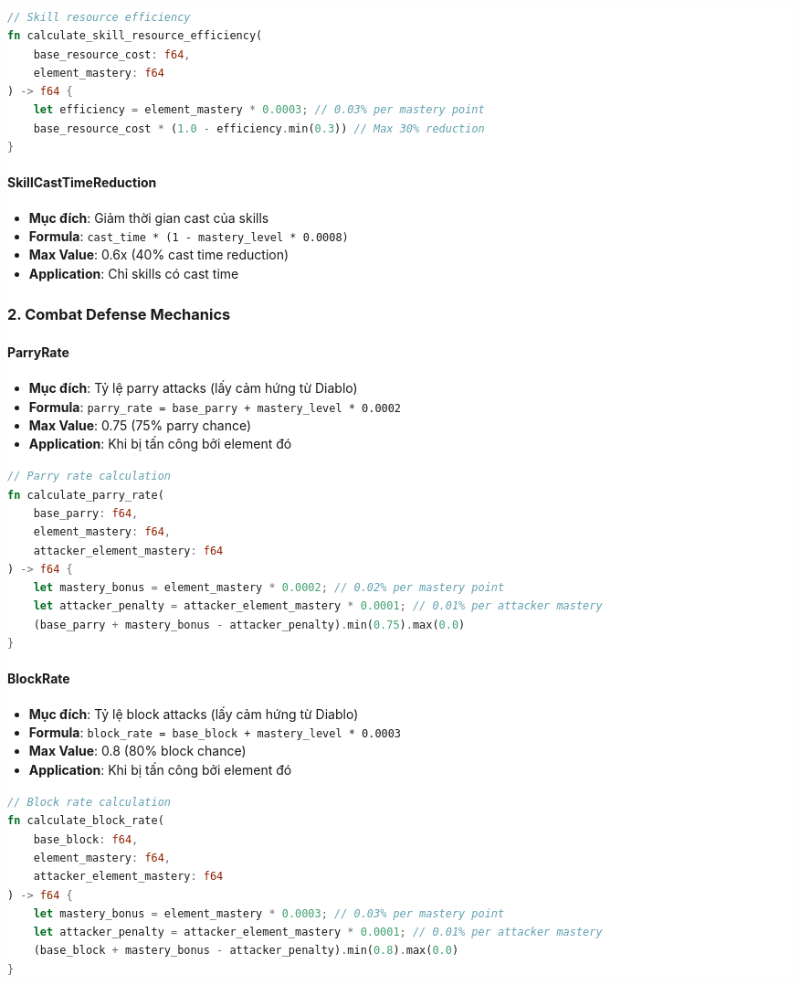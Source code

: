 ```rust
// Skill resource efficiency
fn calculate_skill_resource_efficiency(
    base_resource_cost: f64,
    element_mastery: f64
) -> f64 {
    let efficiency = element_mastery * 0.0003; // 0.03% per mastery point
    base_resource_cost * (1.0 - efficiency.min(0.3)) // Max 30% reduction
}
```

#### **SkillCastTimeReduction**
- **Mục đích**: Giảm thời gian cast của skills
- **Formula**: `cast_time * (1 - mastery_level * 0.0008)`
- **Max Value**: 0.6x (40% cast time reduction)
- **Application**: Chỉ skills có cast time

### **2. Combat Defense Mechanics**

#### **ParryRate**
- **Mục đích**: Tỷ lệ parry attacks (lấy cảm hứng từ Diablo)
- **Formula**: `parry_rate = base_parry + mastery_level * 0.0002`
- **Max Value**: 0.75 (75% parry chance)
- **Application**: Khi bị tấn công bởi element đó

```rust
// Parry rate calculation
fn calculate_parry_rate(
    base_parry: f64,
    element_mastery: f64,
    attacker_element_mastery: f64
) -> f64 {
    let mastery_bonus = element_mastery * 0.0002; // 0.02% per mastery point
    let attacker_penalty = attacker_element_mastery * 0.0001; // 0.01% per attacker mastery
    (base_parry + mastery_bonus - attacker_penalty).min(0.75).max(0.0)
}
```

#### **BlockRate**
- **Mục đích**: Tỷ lệ block attacks (lấy cảm hứng từ Diablo)
- **Formula**: `block_rate = base_block + mastery_level * 0.0003`
- **Max Value**: 0.8 (80% block chance)
- **Application**: Khi bị tấn công bởi element đó

```rust
// Block rate calculation
fn calculate_block_rate(
    base_block: f64,
    element_mastery: f64,
    attacker_element_mastery: f64
) -> f64 {
    let mastery_bonus = element_mastery * 0.0003; // 0.03% per mastery point
    let attacker_penalty = attacker_element_mastery * 0.0001; // 0.01% per attacker mastery
    (base_block + mastery_bonus - attacker_penalty).min(0.8).max(0.0)
}
```
